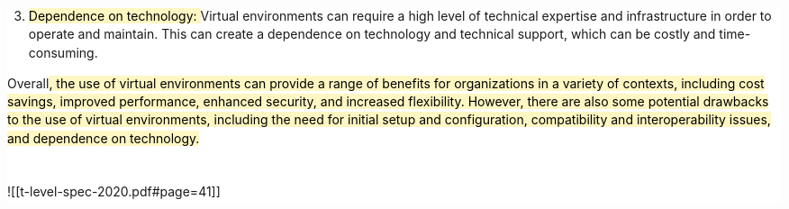 3. <mark style="background: #FFF3A3A6;"> Dependence on technology: </mark>Virtual environments can require a high level of technical expertise and infrastructure in order to operate and maintain. This can create a dependence on technology and technical support, which can be costly and time-consuming.
    

Overall<mark style="background: #FFF3A3A6;">, the use of virtual environments can provide a range of benefits for organizations in a variety of contexts, including cost savings, improved performance, enhanced security, and increased flexibility. However, there are also some potential drawbacks to the use of virtual environments, including the need for initial setup and configuration, compatibility and interoperability issues, and dependence on technology.</mark>









#

![[t-level-spec-2020.pdf#page=41]]
